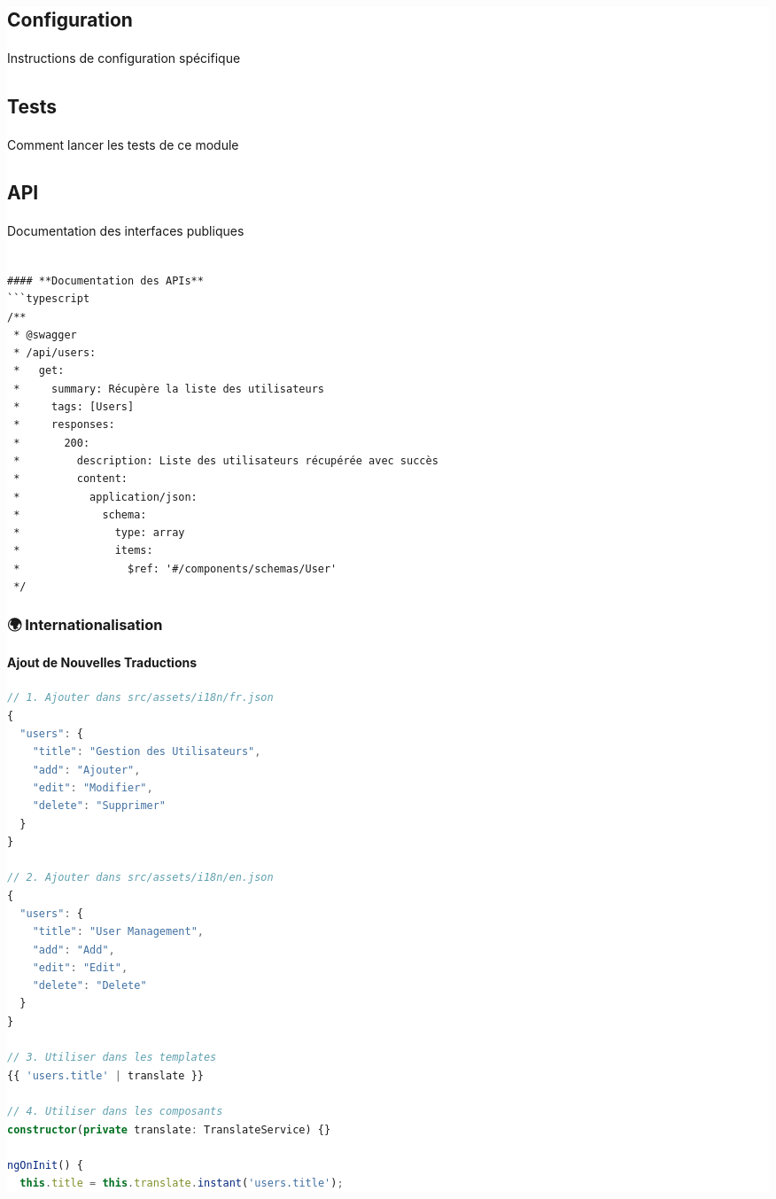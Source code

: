 ## Configuration
Instructions de configuration spécifique

## Tests
Comment lancer les tests de ce module

## API
Documentation des interfaces publiques
```

#### **Documentation des APIs**
```typescript
/**
 * @swagger
 * /api/users:
 *   get:
 *     summary: Récupère la liste des utilisateurs
 *     tags: [Users]
 *     responses:
 *       200:
 *         description: Liste des utilisateurs récupérée avec succès
 *         content:
 *           application/json:
 *             schema:
 *               type: array
 *               items:
 *                 $ref: '#/components/schemas/User'
 */
```

### **🌍 Internationalisation**

#### **Ajout de Nouvelles Traductions**
```typescript
// 1. Ajouter dans src/assets/i18n/fr.json
{
  "users": {
    "title": "Gestion des Utilisateurs",
    "add": "Ajouter",
    "edit": "Modifier",
    "delete": "Supprimer"
  }
}

// 2. Ajouter dans src/assets/i18n/en.json
{
  "users": {
    "title": "User Management",
    "add": "Add",
    "edit": "Edit",
    "delete": "Delete"
  }
}

// 3. Utiliser dans les templates
{{ 'users.title' | translate }}

// 4. Utiliser dans les composants
constructor(private translate: TranslateService) {}

ngOnInit() {
  this.title = this.translate.instant('users.title');
```